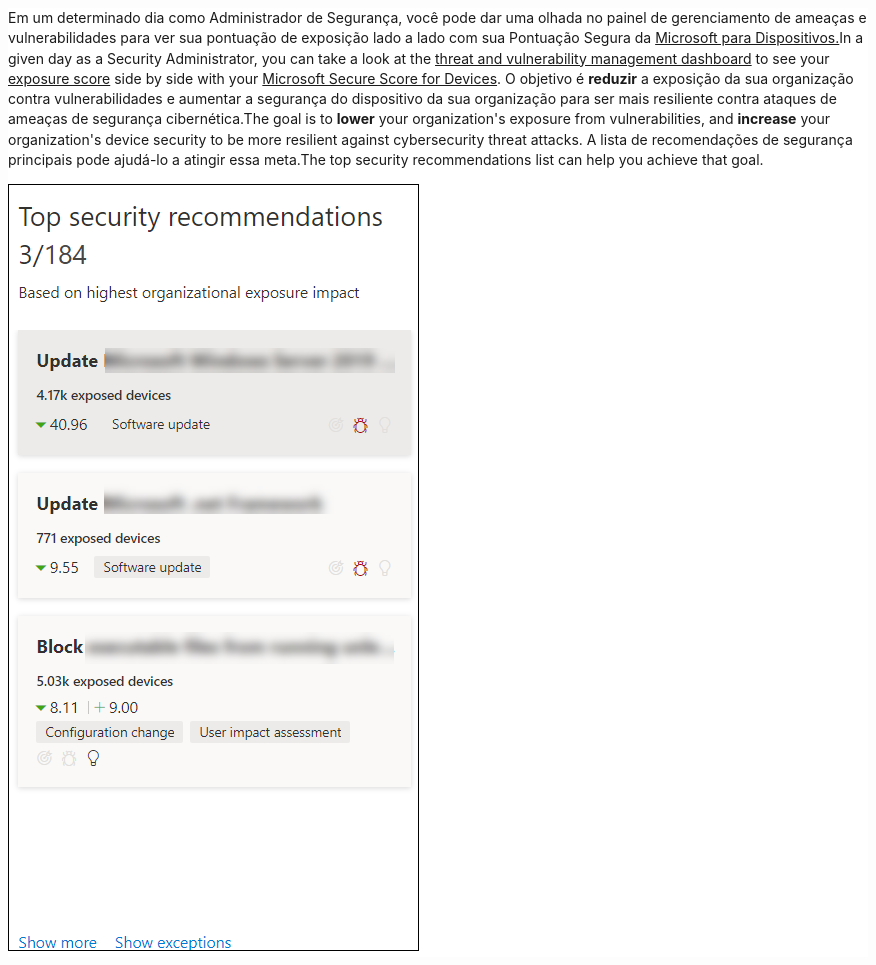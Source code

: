<span data-ttu-id="cbc7d-134">Em um determinado dia como Administrador de Segurança, [](tvm-dashboard-insights.md) você pode dar uma [](tvm-exposure-score.md) olhada no painel de gerenciamento de ameaças e vulnerabilidades para ver sua pontuação de exposição lado a lado com sua Pontuação Segura da [Microsoft para Dispositivos.](tvm-microsoft-secure-score-devices.md)</span><span class="sxs-lookup"><span data-stu-id="cbc7d-134">In a given day as a Security Administrator, you can take a look at the [threat and vulnerability management dashboard](tvm-dashboard-insights.md) to see your [exposure score](tvm-exposure-score.md) side by side with your [Microsoft Secure Score for Devices](tvm-microsoft-secure-score-devices.md).</span></span> <span data-ttu-id="cbc7d-135">O objetivo é **reduzir** a exposição da sua  organização contra vulnerabilidades e aumentar a segurança do dispositivo da sua organização para ser mais resiliente contra ataques de ameaças de segurança cibernética.</span><span class="sxs-lookup"><span data-stu-id="cbc7d-135">The goal is to **lower** your organization's exposure from vulnerabilities, and **increase** your organization's device security to be more resilient against cybersecurity threat attacks.</span></span> <span data-ttu-id="cbc7d-136">A lista de recomendações de segurança principais pode ajudá-lo a atingir essa meta.</span><span class="sxs-lookup"><span data-stu-id="cbc7d-136">The top security recommendations list can help you achieve that goal.</span></span>

![Exemplo de cartão de principais recomendações de segurança, com quatro recomendações de segurança.](images/top-security-recommendations350.png)
